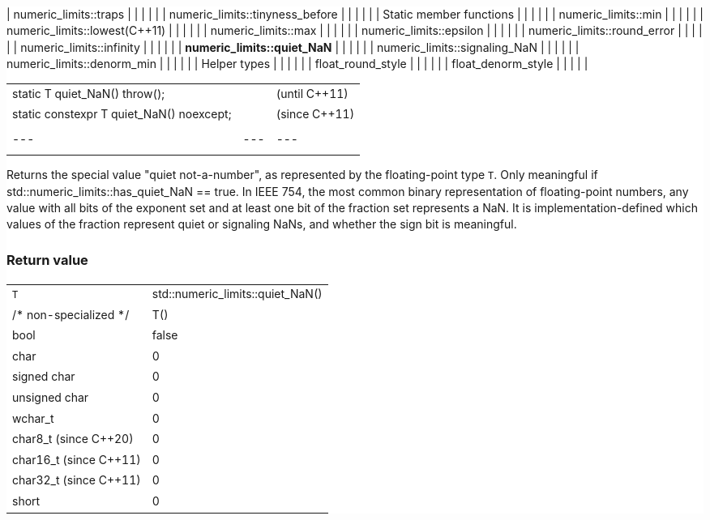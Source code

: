 | numeric_limits::traps | | | | |
| numeric_limits::tinyness_before | | | | |
| Static member functions | | | | |
| numeric_limits::min | | | | |
| numeric_limits::lowest(C++11) | | | | |
| numeric_limits::max | | | | |
| numeric_limits::epsilon | | | | |
| numeric_limits::round_error | | | | |
| numeric_limits::infinity | | | | |
| ****numeric_limits::quiet_NaN**** | | | | |
| numeric_limits::signaling_NaN | | | | |
| numeric_limits::denorm_min | | | | |
| Helper types | | | | |
| float_round_style | | | | |
| float_denorm_style | | | | |

|  |  |  |
| --- | --- | --- |
| static T quiet_NaN() throw(); |  | (until C++11) |
| static constexpr T quiet_NaN() noexcept; |  | (since C++11) |
|  |  |  |
| --- | --- | --- |
|  |  |  |

Returns the special value "quiet not-a-number", as represented by the floating-point type `T`. Only meaningful if std::numeric_limits<T>::has_quiet_NaN == true. In IEEE 754, the most common binary representation of floating-point numbers, any value with all bits of the exponent set and at least one bit of the fraction set represents a NaN. It is implementation-defined which values of the fraction represent quiet or signaling NaNs, and whether the sign bit is meaningful.

### Return value

|  |  |
| --- | --- |
| `T` | std::numeric_limits<T>::quiet_NaN() |
| /\* non-specialized \*/ | T() |
| bool | false |
| char | ​0​ |
| signed char | ​0​ |
| unsigned char | ​0​ |
| wchar_t | ​0​ |
| char8_t (since C++20) | ​0​ |
| char16_t (since C++11) | ​0​ |
| char32_t (since C++11) | ​0​ |
| short | ​0​ |